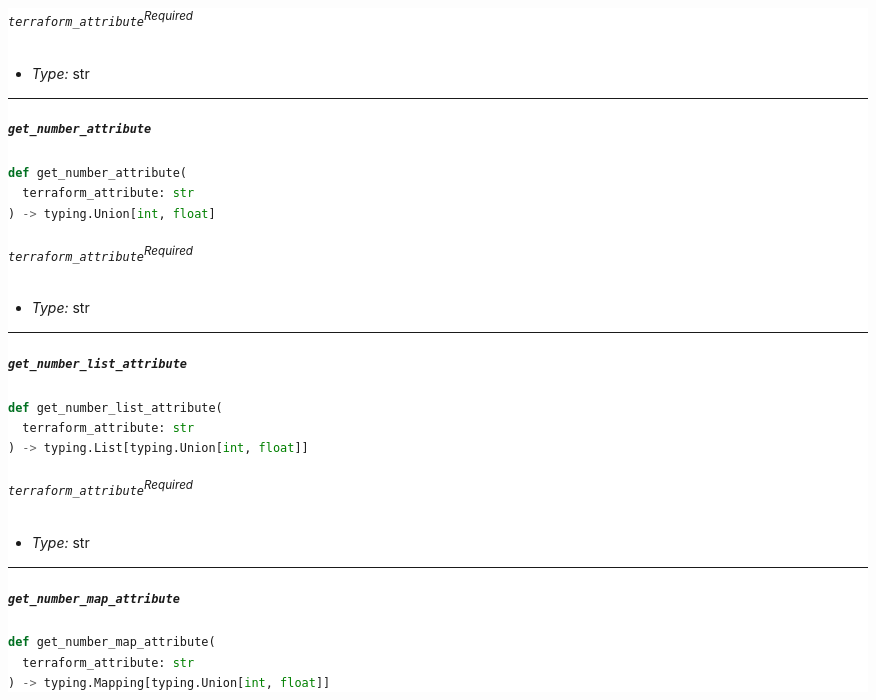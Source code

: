 ###### `terraform_attribute`<sup>Required</sup> <a name="terraform_attribute" id="@cdktf/provider-oraclepaas.databaseServiceInstance.DatabaseServiceInstance.getListAttribute.parameter.terraformAttribute"></a>

- *Type:* str

---

##### `get_number_attribute` <a name="get_number_attribute" id="@cdktf/provider-oraclepaas.databaseServiceInstance.DatabaseServiceInstance.getNumberAttribute"></a>

```python
def get_number_attribute(
  terraform_attribute: str
) -> typing.Union[int, float]
```

###### `terraform_attribute`<sup>Required</sup> <a name="terraform_attribute" id="@cdktf/provider-oraclepaas.databaseServiceInstance.DatabaseServiceInstance.getNumberAttribute.parameter.terraformAttribute"></a>

- *Type:* str

---

##### `get_number_list_attribute` <a name="get_number_list_attribute" id="@cdktf/provider-oraclepaas.databaseServiceInstance.DatabaseServiceInstance.getNumberListAttribute"></a>

```python
def get_number_list_attribute(
  terraform_attribute: str
) -> typing.List[typing.Union[int, float]]
```

###### `terraform_attribute`<sup>Required</sup> <a name="terraform_attribute" id="@cdktf/provider-oraclepaas.databaseServiceInstance.DatabaseServiceInstance.getNumberListAttribute.parameter.terraformAttribute"></a>

- *Type:* str

---

##### `get_number_map_attribute` <a name="get_number_map_attribute" id="@cdktf/provider-oraclepaas.databaseServiceInstance.DatabaseServiceInstance.getNumberMapAttribute"></a>

```python
def get_number_map_attribute(
  terraform_attribute: str
) -> typing.Mapping[typing.Union[int, float]]
```
